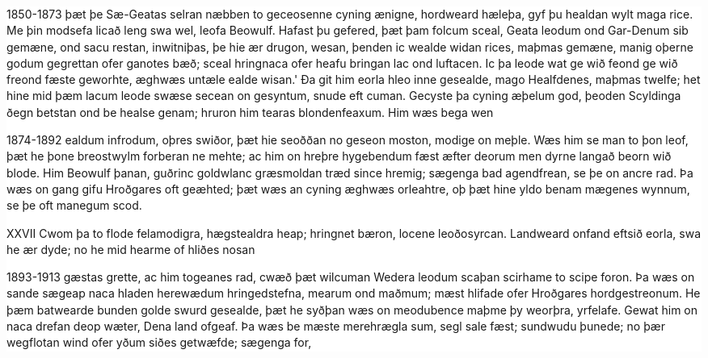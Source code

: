 1850-1873
þæt þe Sæ-Geatas selran næbben
to geceosenne cyning ænigne,
hordweard hæleþa, gyf þu healdan wylt
maga rice. Me þin modsefa
licað leng swa wel, leofa Beowulf.
Hafast þu gefered, þæt þam folcum sceal,
Geata leodum ond Gar-Denum
sib gemæne, ond sacu restan,
inwitniþas, þe hie ær drugon,
wesan, þenden ic wealde widan rices,
maþmas gemæne, manig oþerne
godum gegrettan ofer ganotes bæð;
sceal hringnaca ofer heafu bringan
lac ond luftacen. Ic þa leode wat
ge wið feond ge wið freond fæste geworhte,
æghwæs untæle ealde wisan.'
Ða git him eorla hleo inne gesealde,
mago Healfdenes, maþmas twelfe;
het hine mid þæm lacum leode swæse
secean on gesyntum, snude eft cuman.
Gecyste þa cyning æþelum god,
þeoden Scyldinga ðegn betstan
ond be healse genam; hruron him tearas
blondenfeaxum. Him wæs bega wen

1874-1892
ealdum infrodum, oþres swiðor,
þæt hie seoððan no geseon moston,
modige on meþle. Wæs him se man to þon leof,
þæt he þone breostwylm forberan ne mehte;
ac him on hreþre hygebendum fæst
æfter deorum men dyrne langað
beorn wið blode. Him Beowulf þanan,
guðrinc goldwlanc græsmoldan træd
since hremig; sægenga bad
agendfrean, se þe on ancre rad.
Þa wæs on gang gifu Hroðgares
oft geæhted; þæt wæs an cyning
æghwæs orleahtre, oþ þæt hine yldo benam
mægenes wynnum, se þe oft manegum scod.

XXVII Cwom þa to flode felamodigra,
hægstealdra heap; hringnet bæron,
locene leoðosyrcan. Landweard onfand
eftsið eorla, swa he ær dyde;
no he mid hearme of hliðes nosan

1893-1913
gæstas grette, ac him togeanes rad,
cwæð þæt wilcuman Wedera leodum
scaþan scirhame to scipe foron.
Þa wæs on sande sægeap naca
hladen herewædum hringedstefna,
mearum ond maðmum; mæst hlifade
ofer Hroðgares hordgestreonum.
He þæm batwearde bunden golde
swurd gesealde, þæt he syðþan wæs
on meodubence maþme þy weorþra,
yrfelafe. Gewat him on naca
drefan deop wæter, Dena land ofgeaf.
Þa wæs be mæste merehrægla sum,
segl sale fæst; sundwudu þunede;
no þær wegflotan wind ofer yðum
siðes getwæfde; sægenga for,